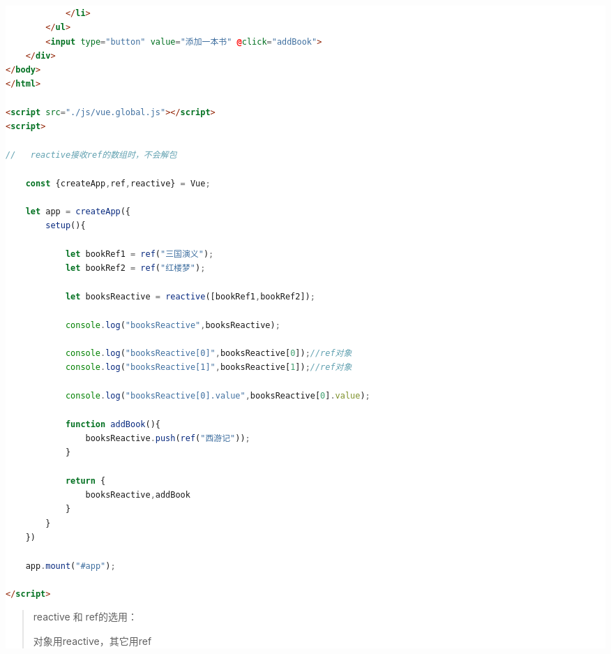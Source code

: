 ```html
            </li>
        </ul>
        <input type="button" value="添加一本书" @click="addBook">
    </div>
</body>
</html>

<script src="./js/vue.global.js"></script>
<script>    

//   reactive接收ref的数组时，不会解包

    const {createApp,ref,reactive} = Vue;

    let app = createApp({
        setup(){

            let bookRef1 = ref("三国演义");
            let bookRef2 = ref("红楼梦");

            let booksReactive = reactive([bookRef1,bookRef2]);
            
            console.log("booksReactive",booksReactive);

            console.log("booksReactive[0]",booksReactive[0]);//ref对象
            console.log("booksReactive[1]",booksReactive[1]);//ref对象

            console.log("booksReactive[0].value",booksReactive[0].value);

            function addBook(){
                booksReactive.push(ref("西游记"));
            }

            return {
                booksReactive,addBook
            }
        }
    })

    app.mount("#app");

</script>
```

> 
>
> reactive  和 ref的选用：
>
> 
>
> 对象用reactive，其它用ref
>
> 
